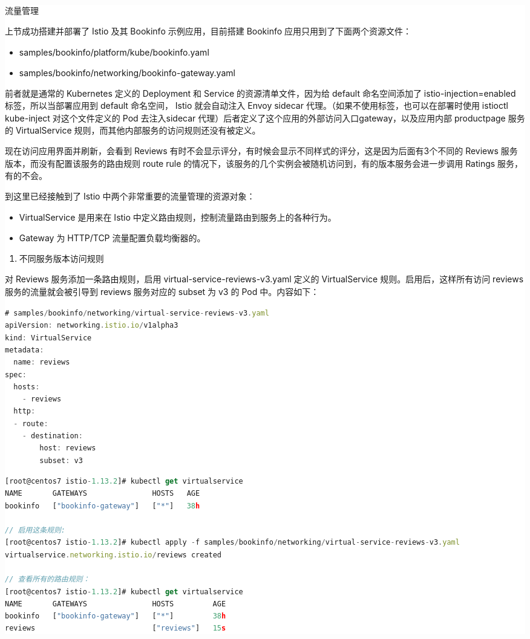 流量管理

上节成功搭建并部署了 Istio 及其 Bookinfo 示例应用，目前搭建 Bookinfo 应用只用到了下面两个资源文件：

- samples/bookinfo/platform/kube/bookinfo.yaml

- samples/bookinfo/networking/bookinfo-gateway.yaml

前者就是通常的 Kubernetes 定义的 Deployment 和 Service 的资源清单文件，因为给 default 命名空间添加了 istio-injection=enabled  标签，所以当部署应用到 default 命名空间， Istio 就会自动注入 Envoy sidecar 代理。（如果不使用标签，也可以在部署时使用 istioctl kube-inject 对这个文件定义的 Pod 去注入sidecar 代理）后者定义了这个应用的外部访问入口gateway，以及应用内部 productpage 服务的 VirtualService 规则，而其他内部服务的访问规则还没有被定义。



现在访问应用界面并刷新，会看到 Reviews 有时不会显示评分，有时候会显示不同样式的评分，这是因为后面有3个不同的 Reviews 服务版本，而没有配置该服务的路由规则 route rule 的情况下，该服务的几个实例会被随机访问到，有的版本服务会进一步调用 Ratings 服务，有的不会。



到这里已经接触到了 Istio 中两个非常重要的流量管理的资源对象：

- VirtualService 是用来在 Istio 中定义路由规则，控制流量路由到服务上的各种行为。

- Gateway 为 HTTP/TCP 流量配置负载均衡器的。





1.  不同服务版本访问规则

对 Reviews 服务添加一条路由规则，启用 virtual-service-reviews-v3.yaml 定义的 VirtualService 规则。启用后，这样所有访问 reviews 服务的流量就会被引导到 reviews 服务对应的 subset 为 v3 的 Pod 中。内容如下：

```javascript
# samples/bookinfo/networking/virtual-service-reviews-v3.yaml
apiVersion: networking.istio.io/v1alpha3
kind: VirtualService
metadata:
  name: reviews
spec:
  hosts:
    - reviews
  http:
  - route:
    - destination:
        host: reviews
        subset: v3
```



```javascript
[root@centos7 istio-1.13.2]# kubectl get virtualservice
NAME       GATEWAYS               HOSTS   AGE
bookinfo   ["bookinfo-gateway"]   ["*"]   38h

// 启用这条规则:
[root@centos7 istio-1.13.2]# kubectl apply -f samples/bookinfo/networking/virtual-service-reviews-v3.yaml
virtualservice.networking.istio.io/reviews created    

// 查看所有的路由规则：
[root@centos7 istio-1.13.2]# kubectl get virtualservice
NAME       GATEWAYS               HOSTS         AGE
bookinfo   ["bookinfo-gateway"]   ["*"]         38h
reviews                           ["reviews"]   15s
```
